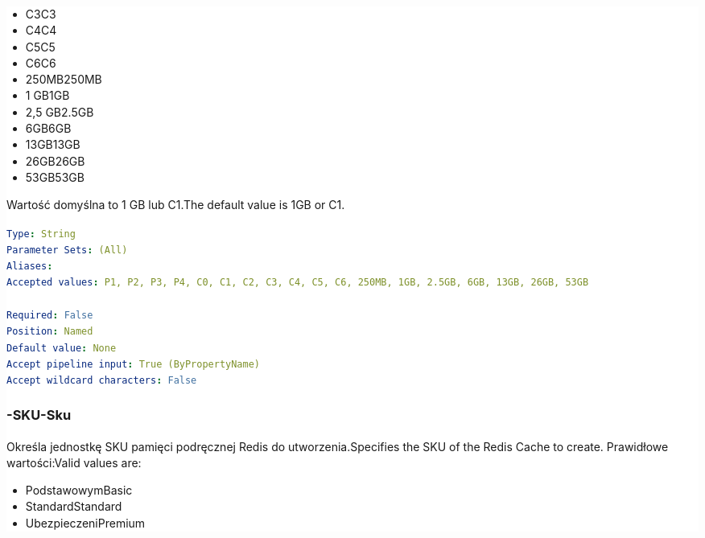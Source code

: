- <span data-ttu-id="d9c4f-210">C3</span><span class="sxs-lookup"><span data-stu-id="d9c4f-210">C3</span></span>
- <span data-ttu-id="d9c4f-211">C4</span><span class="sxs-lookup"><span data-stu-id="d9c4f-211">C4</span></span>
- <span data-ttu-id="d9c4f-212">C5</span><span class="sxs-lookup"><span data-stu-id="d9c4f-212">C5</span></span>
- <span data-ttu-id="d9c4f-213">C6</span><span class="sxs-lookup"><span data-stu-id="d9c4f-213">C6</span></span>
- <span data-ttu-id="d9c4f-214">250MB</span><span class="sxs-lookup"><span data-stu-id="d9c4f-214">250MB</span></span>
- <span data-ttu-id="d9c4f-215">1 GB</span><span class="sxs-lookup"><span data-stu-id="d9c4f-215">1GB</span></span>
- <span data-ttu-id="d9c4f-216">2,5 GB</span><span class="sxs-lookup"><span data-stu-id="d9c4f-216">2.5GB</span></span>
- <span data-ttu-id="d9c4f-217">6GB</span><span class="sxs-lookup"><span data-stu-id="d9c4f-217">6GB</span></span>
- <span data-ttu-id="d9c4f-218">13GB</span><span class="sxs-lookup"><span data-stu-id="d9c4f-218">13GB</span></span>
- <span data-ttu-id="d9c4f-219">26GB</span><span class="sxs-lookup"><span data-stu-id="d9c4f-219">26GB</span></span>
- <span data-ttu-id="d9c4f-220">53GB</span><span class="sxs-lookup"><span data-stu-id="d9c4f-220">53GB</span></span>

<span data-ttu-id="d9c4f-221">Wartość domyślna to 1 GB lub C1.</span><span class="sxs-lookup"><span data-stu-id="d9c4f-221">The default value is 1GB or C1.</span></span>

```yaml
Type: String
Parameter Sets: (All)
Aliases:
Accepted values: P1, P2, P3, P4, C0, C1, C2, C3, C4, C5, C6, 250MB, 1GB, 2.5GB, 6GB, 13GB, 26GB, 53GB

Required: False
Position: Named
Default value: None
Accept pipeline input: True (ByPropertyName)
Accept wildcard characters: False
```

### <span data-ttu-id="d9c4f-222">-SKU</span><span class="sxs-lookup"><span data-stu-id="d9c4f-222">-Sku</span></span>
<span data-ttu-id="d9c4f-223">Określa jednostkę SKU pamięci podręcznej Redis do utworzenia.</span><span class="sxs-lookup"><span data-stu-id="d9c4f-223">Specifies the SKU of the Redis Cache to create.</span></span>
<span data-ttu-id="d9c4f-224">Prawidłowe wartości:</span><span class="sxs-lookup"><span data-stu-id="d9c4f-224">Valid values are:</span></span> 

- <span data-ttu-id="d9c4f-225">Podstawowym</span><span class="sxs-lookup"><span data-stu-id="d9c4f-225">Basic</span></span>
- <span data-ttu-id="d9c4f-226">Standard</span><span class="sxs-lookup"><span data-stu-id="d9c4f-226">Standard</span></span>
- <span data-ttu-id="d9c4f-227">Ubezpieczeni</span><span class="sxs-lookup"><span data-stu-id="d9c4f-227">Premium</span></span>
